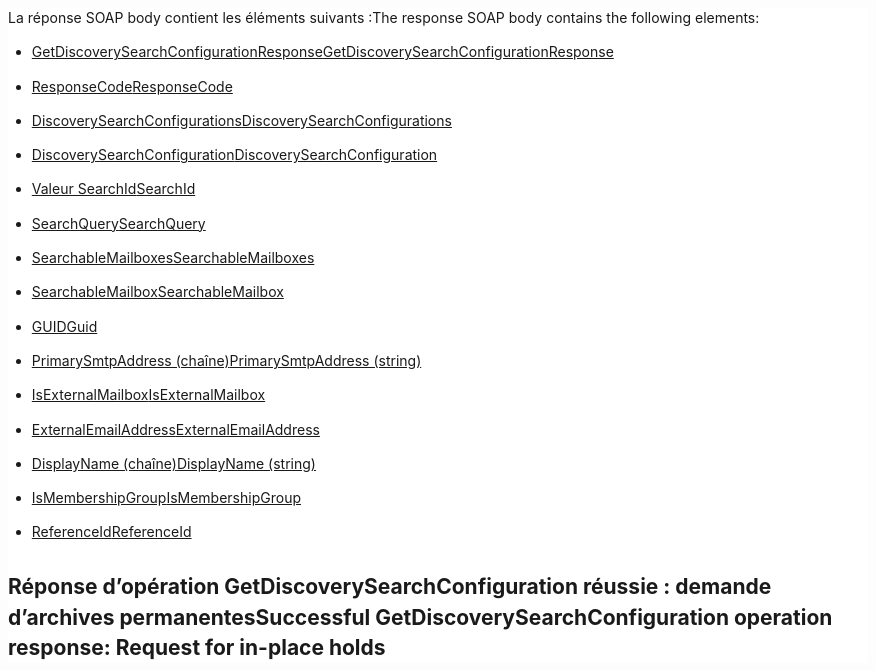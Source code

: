 <span data-ttu-id="d4bcd-146">La réponse SOAP body contient les éléments suivants :</span><span class="sxs-lookup"><span data-stu-id="d4bcd-146">The response SOAP body contains the following elements:</span></span>
  
- [<span data-ttu-id="d4bcd-147">GetDiscoverySearchConfigurationResponse</span><span class="sxs-lookup"><span data-stu-id="d4bcd-147">GetDiscoverySearchConfigurationResponse</span></span>](getdiscoverysearchconfigurationresponse.md)
    
- [<span data-ttu-id="d4bcd-148">ResponseCode</span><span class="sxs-lookup"><span data-stu-id="d4bcd-148">ResponseCode</span></span>](responsecode.md)
    
- [<span data-ttu-id="d4bcd-149">DiscoverySearchConfigurations</span><span class="sxs-lookup"><span data-stu-id="d4bcd-149">DiscoverySearchConfigurations</span></span>](discoverysearchconfigurations.md)
    
- [<span data-ttu-id="d4bcd-150">DiscoverySearchConfiguration</span><span class="sxs-lookup"><span data-stu-id="d4bcd-150">DiscoverySearchConfiguration</span></span>](discoverysearchconfiguration.md)
    
- [<span data-ttu-id="d4bcd-151">Valeur SearchId</span><span class="sxs-lookup"><span data-stu-id="d4bcd-151">SearchId</span></span>](searchid.md)
    
- [<span data-ttu-id="d4bcd-152">SearchQuery</span><span class="sxs-lookup"><span data-stu-id="d4bcd-152">SearchQuery</span></span>](searchquery.md)
    
- [<span data-ttu-id="d4bcd-153">SearchableMailboxes</span><span class="sxs-lookup"><span data-stu-id="d4bcd-153">SearchableMailboxes</span></span>](searchablemailboxes.md)
    
- [<span data-ttu-id="d4bcd-154">SearchableMailbox</span><span class="sxs-lookup"><span data-stu-id="d4bcd-154">SearchableMailbox</span></span>](searchablemailbox.md)
    
- [<span data-ttu-id="d4bcd-155">GUID</span><span class="sxs-lookup"><span data-stu-id="d4bcd-155">Guid</span></span>](guid-ex15websvcsotherref.md)
    
- [<span data-ttu-id="d4bcd-156">PrimarySmtpAddress (chaîne)</span><span class="sxs-lookup"><span data-stu-id="d4bcd-156">PrimarySmtpAddress (string)</span></span>](primarysmtpaddress-string.md)
    
- [<span data-ttu-id="d4bcd-157">IsExternalMailbox</span><span class="sxs-lookup"><span data-stu-id="d4bcd-157">IsExternalMailbox</span></span>](isexternalmailbox.md)
    
- [<span data-ttu-id="d4bcd-158">ExternalEmailAddress</span><span class="sxs-lookup"><span data-stu-id="d4bcd-158">ExternalEmailAddress</span></span>](externalemailaddress.md)
    
- [<span data-ttu-id="d4bcd-159">DisplayName (chaîne)</span><span class="sxs-lookup"><span data-stu-id="d4bcd-159">DisplayName (string)</span></span>](displayname-string.md)
    
- [<span data-ttu-id="d4bcd-160">IsMembershipGroup</span><span class="sxs-lookup"><span data-stu-id="d4bcd-160">IsMembershipGroup</span></span>](ismembershipgroup.md)
    
- [<span data-ttu-id="d4bcd-161">ReferenceId</span><span class="sxs-lookup"><span data-stu-id="d4bcd-161">ReferenceId</span></span>](referenceid.md)
    
## <a name="successful-getdiscoverysearchconfiguration-operation-response-request-for-in-place-holds"></a><span data-ttu-id="d4bcd-162">Réponse d’opération GetDiscoverySearchConfiguration réussie : demande d’archives permanentes</span><span class="sxs-lookup"><span data-stu-id="d4bcd-162">Successful GetDiscoverySearchConfiguration operation response: Request for in-place holds</span></span>
